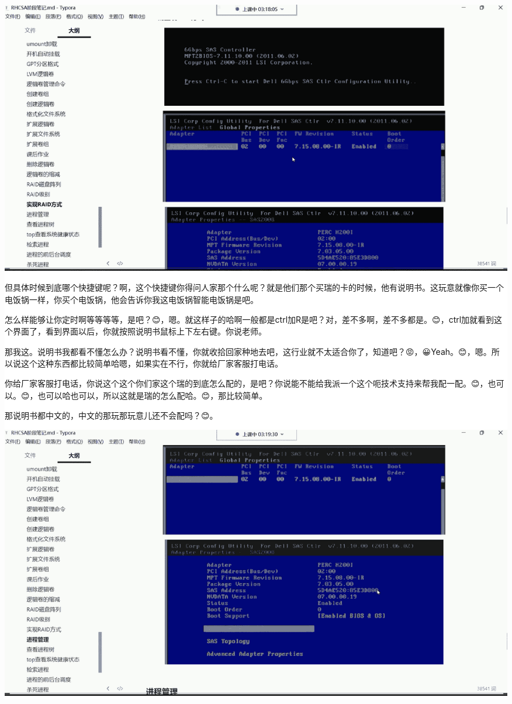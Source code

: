 ![](img/67bcf3f4ae57c6af445dcf28c54d86a8_17.png)

但具体时候到底哪个快捷键呢？啊，这个快捷键你得问人家那个什么呢？就是他们那个买瑞的卡的时候，他有说明书。这玩意就像你买一个电饭锅一样，你买个电饭锅，他会告诉你我这电饭锅智能电饭锅是吧。

怎么样能够让你定时啊等等等等，是吧？😊，嗯。就这样子的哈啊一般都是ctrl加R是吧？对，差不多啊，差不多都是。😊，ctrl加就看到这个界面了，看到界面以后，你就按照说明书鼠标上下左右键。你说老师。

那我这。说明书我都看不懂怎么办？说明书看不懂，你就收拾回家种地去吧，这行业就不太适合你了，知道吧？😡，😀Yeah。😊，嗯。所以说这个这种东西都比较简单哈嗯，如果实在不行，你就给厂家客服打电话。

你给厂家客服打电话，你说这个这个你们家这个瑞的到底怎么配的，是吧？你说能不能给我派一个这个呃技术支持来帮我配一配。😊，也可以。😊，也可以哈也可以，所以这就是瑞的怎么配哈。😊，那比较简单。

那说明书都中文的，中文的那玩那玩意儿还不会配吗？😊。

![](img/67bcf3f4ae57c6af445dcf28c54d86a8_19.png)
